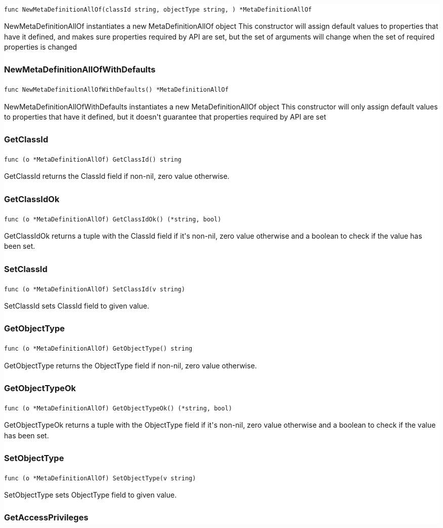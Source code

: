 `func NewMetaDefinitionAllOf(classId string, objectType string, ) *MetaDefinitionAllOf`

NewMetaDefinitionAllOf instantiates a new MetaDefinitionAllOf object
This constructor will assign default values to properties that have it defined,
and makes sure properties required by API are set, but the set of arguments
will change when the set of required properties is changed

### NewMetaDefinitionAllOfWithDefaults

`func NewMetaDefinitionAllOfWithDefaults() *MetaDefinitionAllOf`

NewMetaDefinitionAllOfWithDefaults instantiates a new MetaDefinitionAllOf object
This constructor will only assign default values to properties that have it defined,
but it doesn't guarantee that properties required by API are set

### GetClassId

`func (o *MetaDefinitionAllOf) GetClassId() string`

GetClassId returns the ClassId field if non-nil, zero value otherwise.

### GetClassIdOk

`func (o *MetaDefinitionAllOf) GetClassIdOk() (*string, bool)`

GetClassIdOk returns a tuple with the ClassId field if it's non-nil, zero value otherwise
and a boolean to check if the value has been set.

### SetClassId

`func (o *MetaDefinitionAllOf) SetClassId(v string)`

SetClassId sets ClassId field to given value.


### GetObjectType

`func (o *MetaDefinitionAllOf) GetObjectType() string`

GetObjectType returns the ObjectType field if non-nil, zero value otherwise.

### GetObjectTypeOk

`func (o *MetaDefinitionAllOf) GetObjectTypeOk() (*string, bool)`

GetObjectTypeOk returns a tuple with the ObjectType field if it's non-nil, zero value otherwise
and a boolean to check if the value has been set.

### SetObjectType

`func (o *MetaDefinitionAllOf) SetObjectType(v string)`

SetObjectType sets ObjectType field to given value.


### GetAccessPrivileges
